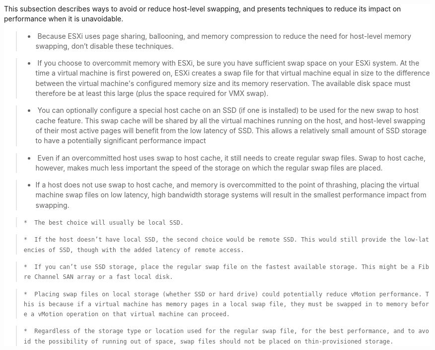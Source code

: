 This subsection describes ways to avoid or reduce host-level swapping, and presents techniques to reduce its impact on performance when it is unavoidable.

> 
> 
	
>   *  Because ESXi uses page sharing, ballooning, and memory compression to reduce the need for host-level memory swapping, don’t disable these techniques.
> 
	
>   *  If you choose to overcommit memory with ESXi, be sure you have sufficient swap space on your ESXi system. At the time a virtual machine is first powered on, ESXi creates a swap file for that virtual machine equal in size to the difference between the virtual machine's configured memory size and its memory reservation. The available disk space must therefore be at least this large (plus the space required for VMX swap).
> 
	
>   *  You can optionally configure a special host cache on an SSD (if one is installed) to be used for the new swap to host cache feature. This swap cache will be shared by all the virtual machines running on the host, and host-level swapping of their most active pages will benefit from the low latency of SSD. This allows a relatively small amount of SSD storage to have a potentially significant performance impact
> 
	
>   *  Even if an overcommitted host uses swap to host cache, it still needs to create regular swap files. Swap to host cache, however, makes much less important the speed of the storage on which the regular swap files are placed.
> 
	
>   * If a host does not use swap to host cache, and memory is overcommitted to the point of thrashing, placing the virtual machine swap files on low latency, high bandwidth storage systems will result in the smallest performance impact from swapping.

	
>     *  The best choice will usually be local SSD.
> 
	
>     *  If the host doesn’t have local SSD, the second choice would be remote SSD. This would still provide the low-latencies of SSD, though with the added latency of remote access.
> 
	
>     *  If you can’t use SSD storage, place the regular swap file on the fastest available storage. This might be a Fibre Channel SAN array or a fast local disk.
> 
	
>     *  Placing swap files on local storage (whether SSD or hard drive) could potentially reduce vMotion performance. This is because if a virtual machine has memory pages in a local swap file, they must be swapped in to memory before a vMotion operation on that virtual machine can proceed.
> 
	
>     *  Regardless of the storage type or location used for the regular swap file, for the best performance, and to avoid the possibility of running out of space, swap files should not be placed on thin-provisioned storage.
> 


> 
	